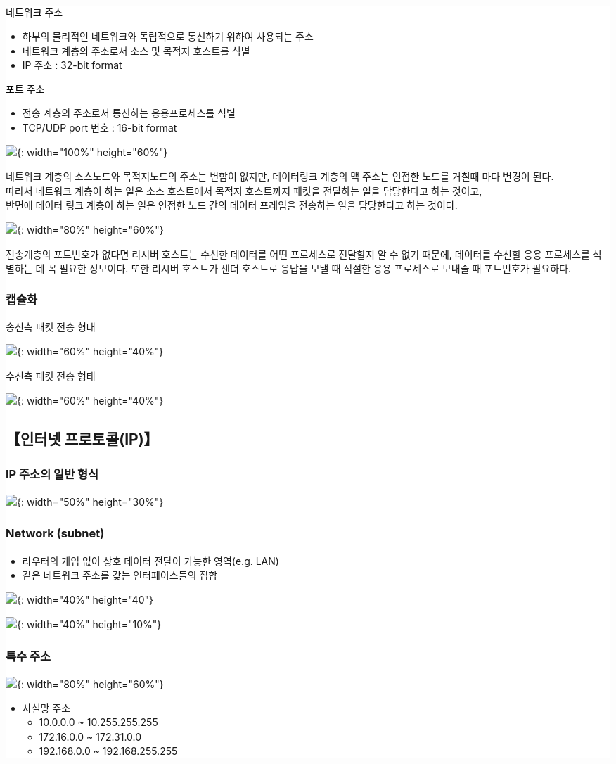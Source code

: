 
<font color="black">네트워크 주소</font>
  - 하부의 물리적인 네트워크와 독립적으로 통신하기 위하여 사용되는 주소
  - 네트워크 계층의 주소로서 소스 및 목적지 호스트를 식별
  - IP 주소 : 32-bit format


<font color="black">포트 주소</font>
  - 전송 계층의 주소로서 통신하는 응용프로세스를 식별
  - TCP/UDP port 번호 : 16-bit format

![](https://eliotjang.github.io/assets/images/network-security/ch00-3.png){: width="100%" height="60%"}  

네트워크 계층의 소스노드와 목적지노드의 주소는 변함이 없지만, 데이터링크 계층의 맥 주소는 인접한 노드를 거칠때 마다 변경이 된다.  
따라서 네트워크 계층이 하는 일은 소스 호스트에서 목적지 호스트까지 패킷을 전달하는 일을 담당한다고 하는 것이고,  
반면에 데이터 링크 계층이 하는 일은 인접한 노드 간의 데이터 프레임을 전송하는 일을 담당한다고 하는 것이다.  


![](https://eliotjang.github.io/assets/images/network-security/ch00-4.png){: width="80%" height="60%"}  

전송계층의 포트번호가 없다면 리시버 호스트는 수신한 데이터를 어떤 프로세스로 전달할지 알 수 없기 때문에, 데이터를 수신할 응용 프로세스를 식별하는 데 꼭 필요한 정보이다.
또한 리시버 호스트가 센더 호스트로 응답을 보낼 때 적절한 응용 프로세스로 보내줄 때 포트번호가 필요하다.

### 캡슐화 

송신측 패킷 전송 형태  

![](https://eliotjang.github.io/assets/images/network-security/ch00-5.png){: width="60%" height="40%"}  


수신측 패킷 전송 형태  

![](https://eliotjang.github.io/assets/images/network-security/ch00-6.png){: width="60%" height="40%"}  


## 【인터넷 프로토콜(IP)】  

### IP 주소의 일반 형식  
![](https://eliotjang.github.io/assets/images/network-security/ch00-7.png){: width="50%" height="30%"}  

### Network (subnet)
  - 라우터의 개입 없이 상호 데이터 전달이 가능한 영역(e.g. LAN)
  - 같은 네트워크 주소를 갖는 인터페이스들의 집합

![](https://eliotjang.github.io/assets/images/network-security/ch00-8.png){: width="40%" height="40"}  

![](https://eliotjang.github.io/assets/images/network-security/ch00-9.png){: width="40%" height="10%"}  

### 특수 주소  
 
![](https://eliotjang.github.io/assets/images/network-security/ch00-10.png){: width="80%" height="60%"}  

  - 사설망 주소
    - 10.0.0.0 ~ 10.255.255.255
    - 172.16.0.0 ~ 172.31.0.0
    - 192.168.0.0 ~ 192.168.255.255  
